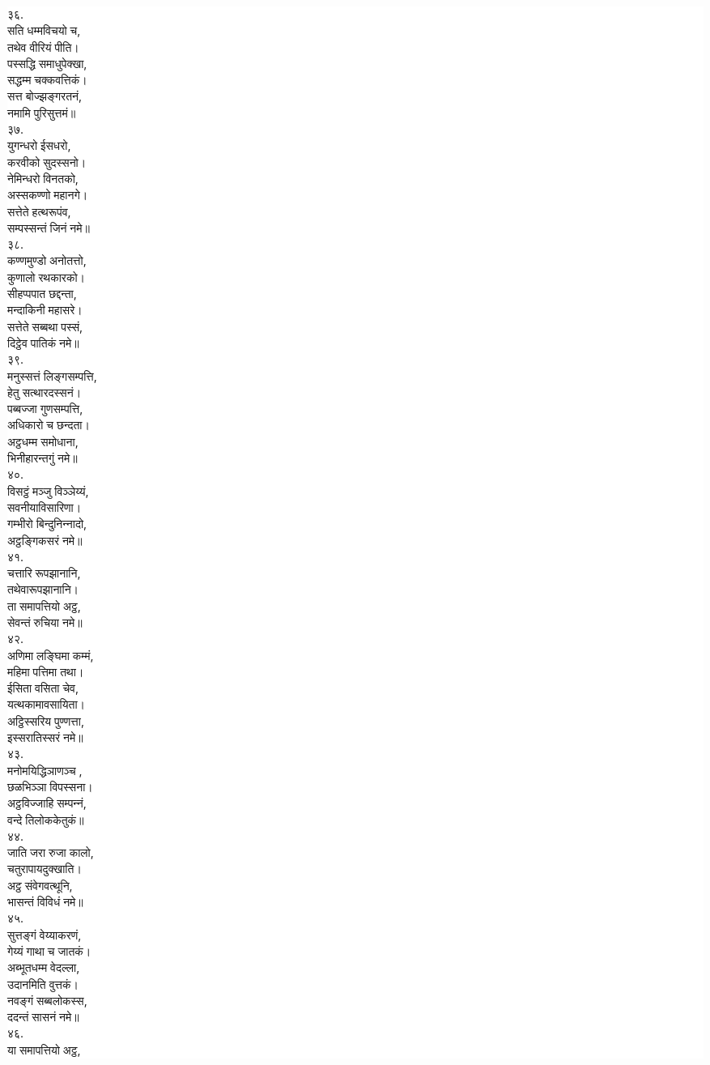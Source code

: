 ३६.  
सति धम्मविचयो च,  
तथेव वीरियं पीति।  
पस्सद्धि समाधुपेक्खा,  
सद्धम्म चक्‍कवत्तिकं।  
सत्त बोज्झङ्गरतनं,  
नमामि पुरिसुत्तमं॥  
३७.  
युगन्धरो ईसधरो,  
करवीको सुदस्सनो।  
नेमिन्धरो विनतको,  
अस्सकण्णो महानगे।  
सत्तेते हत्थरूपंव,  
सम्पस्सन्तं जिनं नमे॥  
३८.  
कण्णमुण्डो अनोतत्तो,  
कुणालो रथकारको।  
सीहप्पपात छद्दन्ता,  
मन्दाकिनी महासरे।  
सत्तेते सब्बथा पस्सं,  
दिट्ठेव पातिकं नमे॥  
३९.  
मनुस्सत्तं लिङ्गसम्पत्ति,  
हेतु सत्थारदस्सनं।  
पब्बज्‍जा गुणसम्पत्ति,  
अधिकारो च छन्दता।  
अट्ठधम्म समोधाना,  
भिनीहारन्तगुं नमे॥  
४०.  
विसट्ठं मञ्‍जु विञ्‍ञेय्यं,  
सवनीयाविसारिणा।  
गम्भीरो बिन्दुनिन्‍नादो,  
अट्ठङ्गिकसरं नमे॥  
४१.  
चत्तारि रूपझानानि,  
तथेवारूपझानानि।  
ता समापत्तियो अट्ठ,  
सेवन्तं रुचिया नमे॥  
४२.  
अणिमा लङ्घिमा कम्मं,  
महिमा पत्तिमा तथा।  
ईसिता वसिता चेव,  
यत्थकामावसायिता।  
अट्ठिस्सरिय पुण्णत्ता,  
इस्सरातिस्सरं नमे॥  
४३.  
मनोमयिद्धिञाणञ्‍च ,  
छळभिञ्‍ञा विपस्सना।  
अट्ठविज्‍जाहि सम्पन्‍नं,  
वन्दे तिलोककेतुकं॥  
४४.  
जाति जरा रुजा कालो,  
चतुरापायदुक्खाति।  
अट्ठ संवेगवत्थूनि,  
भासन्तं विविधं नमे॥  
४५.  
सुत्तङ्गं वेय्याकरणं,  
गेय्यं गाथा च जातकं।  
अब्भूतधम्म वेदल्‍ला,  
उदानमिति वुत्तकं।  
नवङ्गं सब्बलोकस्स,  
ददन्तं सासनं नमे॥  
४६.  
या समापत्तियो अट्ठ,  